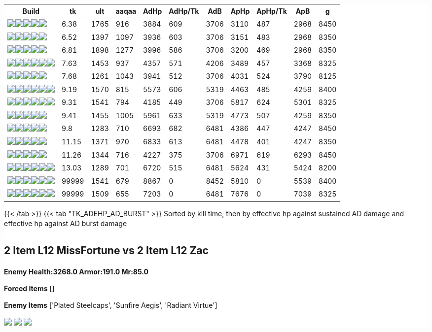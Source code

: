 



 Build |tk|ult|aaqaa|AdHp|AdHp/Tk|AdB|ApHp|ApHp/Tk|ApB|g
-|-|-|-|-|-|-|-|-|-|-
![](/item/6672.png)![](/item/3036.png)![](/item/1053.png)![](/item/1055.png)![](/item/3006.png)|6.38|1765|916|3884|609|3706|3110|487|2968|8450
![](/item/6672.png)![](/item/3153.png)![](/item/1001.png)![](/item/1055.png)![](/item/1038.png)|6.52|1397|1097|3936|603|3706|3151|483|2968|8350
![](/item/3153.png)![](/item/3036.png)![](/item/1001.png)![](/item/1055.png)![](/item/1038.png)|6.81|1898|1277|3996|586|3706|3200|469|2968|8350
![](/item/6672.png)![](/item/6609.png)![](/item/1001.png)![](/item/1053.png)![](/item/1055.png)![](/item/1037.png)|7.63|1453|937|4357|571|4206|3489|457|3368|8325
![](/item/3153.png)![](/item/3091.png)![](/item/1001.png)![](/item/1055.png)![](/item/1037.png)|7.68|1261|1043|3941|512|3706|4031|524|3790|8125
![](/item/6672.png)![](/item/6673.png)![](/item/1001.png)![](/item/1055.png)![](/item/1038.png)![](/item/1036.png)|9.19|1570|815|5573|606|5319|4463|485|4259|8400
![](/item/6672.png)![](/item/3156.png)![](/item/1001.png)![](/item/1053.png)![](/item/1055.png)![](/item/1037.png)|9.31|1541|794|4185|449|3706|5817|624|5301|8325
![](/item/3153.png)![](/item/6673.png)![](/item/1001.png)![](/item/1055.png)![](/item/1038.png)|9.41|1455|1005|5961|633|5319|4773|507|4259|8350
![](/item/6672.png)![](/item/3026.png)![](/item/1053.png)![](/item/1055.png)![](/item/3006.png)|9.8|1283|710|6693|682|6481|4386|447|4247|8450
![](/item/3153.png)![](/item/3026.png)![](/item/1001.png)![](/item/1055.png)![](/item/1038.png)|11.15|1371|970|6833|613|6481|4478|401|4247|8350
![](/item/3091.png)![](/item/3156.png)![](/item/1053.png)![](/item/1055.png)![](/item/3006.png)|11.26|1344|716|4227|375|3706|6971|619|6293|8450
![](/item/3091.png)![](/item/3026.png)![](/item/1001.png)![](/item/1053.png)![](/item/1055.png)![](/item/1036.png)|13.03|1289|701|6720|515|6481|5624|431|5424|8200
![](/item/6673.png)![](/item/3026.png)![](/item/1001.png)![](/item/1055.png)![](/item/1038.png)![](/item/1036.png)|99999|1541|679|8867|0|8452|5810|0|5539|8400
![](/item/3156.png)![](/item/3026.png)![](/item/1001.png)![](/item/1053.png)![](/item/1055.png)![](/item/1037.png)|99999|1509|655|7203|0|6481|7676|0|7039|8325
{{< /tab >}}
{{< tab "TK_ADEHP_AD_BURST" >}}
Sorted by kill time, then by effective hp against sustained AD damage and effective hp against AD burst damage
## 2 Item L12 MissFortune vs 2 Item L12 Zac

**Enemy Health:3268.0 Armor:191.0 Mr:85.0**


**Forced Items** []








**Enemy Items** ['Plated Steelcaps', 'Sunfire Aegis', 'Radiant Virtue']





![](/item/3047.png)
![](/item/3068.png)
![](/item/6667.png)


